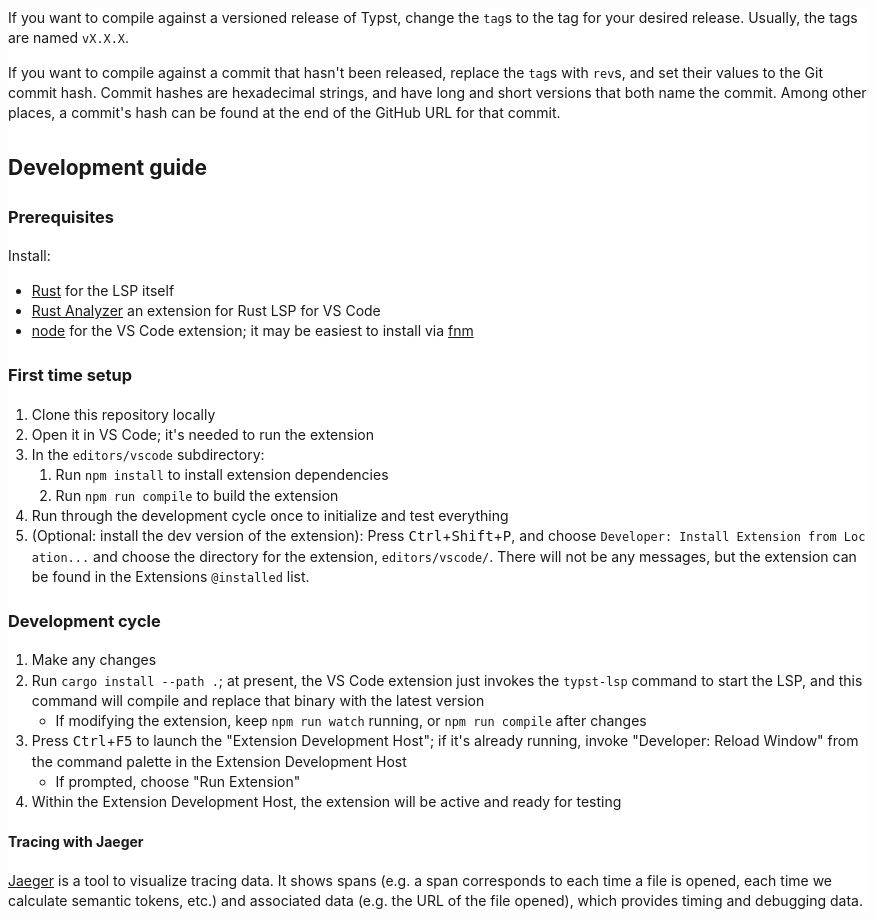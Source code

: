 If you want to compile against a versioned release of Typst, change the `tag`s to the tag for your desired release. Usually, the tags are named `vX.X.X`.

If you want to compile against a commit that hasn't been released, replace the `tag`s with `rev`s, and set their values to the Git commit hash. Commit hashes are hexadecimal strings, and have long and short versions that both name the commit. Among other places, a commit's hash can be found at the end of the GitHub URL for that commit.

## Development guide

### Prerequisites

Install:

- [Rust](https://www.rust-lang.org/) for the LSP itself
- [Rust Analyzer](https://rust-analyzer.github.io/) an extension for Rust LSP for VS Code
- [node](https://nodejs.org/en) for the VS Code extension; it may be easiest to
    install via [fnm](https://github.com/Schniz/fnm)

### First time setup

1. Clone this repository locally
2. Open it in VS Code; it's needed to run the extension
3. In the `editors/vscode` subdirectory:
    1. Run `npm install` to install extension dependencies
    2. Run `npm run compile` to build the extension
4. Run through the development cycle once to initialize and test everything
5. (Optional: install the dev version of the extension): Press <kbd>Ctrl</kbd>+<kbd>Shift</kbd>+<kbd>P</kbd>,
and choose `Developer: Install Extension from Location...` and choose
the directory for the extension, `editors/vscode/`. There will not be any messages, but
the extension can be found in the Extensions `@installed` list.

### Development cycle

1. Make any changes
2. Run `cargo install --path .`; at present, the VS Code extension just invokes
    the `typst-lsp` command to start the LSP, and this command will compile and
    replace that binary with the latest version
    - If modifying the extension, keep `npm run watch` running, or `npm run compile`
        after changes
3. Press <kbd>Ctrl</kbd>+<kbd>F5</kbd> to launch the "Extension Development Host"; if it's already
    running, invoke "Developer: Reload Window" from the command palette in the
    Extension Development Host
    - If prompted, choose "Run Extension"
4. Within the Extension Development Host, the extension will be active and ready
    for testing

#### Tracing with Jaeger

[Jaeger](https://www.jaegertracing.io/) is a tool to visualize tracing data. It
shows spans (e.g. a span corresponds to each time a file is opened, each time we
calculate semantic tokens, etc.) and associated data (e.g. the URL of the file
opened), which provides timing and debugging data.
